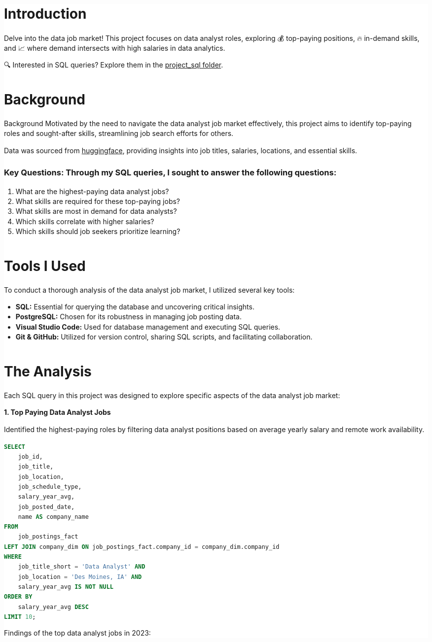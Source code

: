 # Introduction
Delve into the data job market! This project focuses on data analyst roles, exploring 💰 top-paying positions, 🔥 in-demand skills, and 📈 where demand intersects with high salaries in data analytics.

🔍 Interested in SQL queries? Explore them in the [project_sql folder](/project_sql/).

# Background
Background
Motivated by the need to navigate the data analyst job market effectively, this project aims to identify top-paying roles and sought-after skills, streamlining job search efforts for others.

Data was sourced from [huggingface](https://huggingface.co/datasets/lukebarousse/data_jobs), providing insights into job titles, salaries, locations, and essential skills.

### Key Questions: Through my SQL queries, I sought to answer the following questions:
1. What are the highest-paying data analyst jobs?
2. What skills are required for these top-paying jobs?
3. What skills are most in demand for data analysts?
4. Which skills correlate with higher salaries?
5. Which skills should job seekers prioritize learning?

# Tools I Used
To conduct a thorough analysis of the data analyst job market, I utilized several key tools:

* **SQL:** Essential for querying the database and uncovering critical insights.
* **PostgreSQL:** Chosen for its robustness in managing job posting data.
* **Visual Studio Code:** Used for database management and executing SQL queries.
* **Git & GitHub:** Utilized for version control, sharing SQL scripts, and facilitating collaboration.

# The Analysis

Each SQL query in this project was designed to explore specific aspects of the data analyst job market:

**1. Top Paying Data Analyst Jobs**

Identified the highest-paying roles by filtering data analyst positions based on average yearly salary and remote work availability.

```sql
SELECT	
	job_id,
	job_title,
	job_location,
	job_schedule_type,
	salary_year_avg,
	job_posted_date,
    name AS company_name
FROM
    job_postings_fact
LEFT JOIN company_dim ON job_postings_fact.company_id = company_dim.company_id
WHERE
    job_title_short = 'Data Analyst' AND 
    job_location = 'Des Moines, IA' AND 
    salary_year_avg IS NOT NULL
ORDER BY
    salary_year_avg DESC
LIMIT 10;
```
Findings of the top data analyst jobs in 2023: